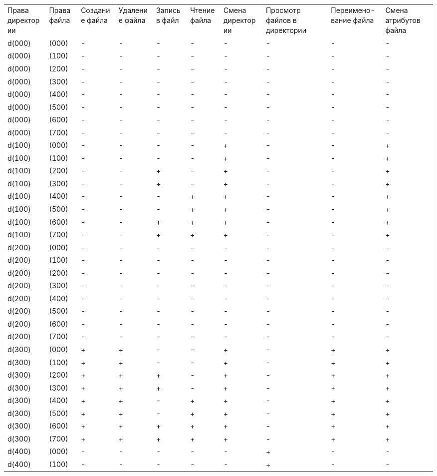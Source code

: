 | | | | | | | | | | |
|-|-|-|-|-|-|-|-|-|-|
|Права директории|Права  файла|Создание  файла|Удаление  файла|Запись  в файл|Чтение  файла|Смена  директории|Просмотр файлов в  директории|Переимено- вание файла|Смена  атрибутов  файла|
|d(000)|(000)| -| -| -| -| -| -| -| -|
|d(000)|(100)| -| -| -| -| -| -| -| -|
|d(000)|(200)| -| -| -| -| -| -| -| -|
|d(000)|(300)| -| -| -| -| -| -| -| -|
|d(000)|(400)| -| -| -| -| -| -| -| -|
|d(000)|(500)| -| -| -| -| -| -| -| -|
|d(000)|(600)| -| -| -| -| -| -| -| -|
|d(000)|(700)| -| -| -| -| -| -| -| -|
|d(100)|(000)| -| -| -| -|+| -| -|+|
|d(100)|(100)| -| -| -| -|+| -| -|+|
|d(100)|(200)| -| -|+| -|+| -| -|+|
|d(100)|(300)| -| -|+| -|+| -| -|+|
|d(100)|(400)| -| -|-|+|+| -| -|+|
|d(100)|(500)| -| -|-|+|+| -| -|+|
|d(100)|(600)| -| -|+|+|+| -| -|+|
|d(100)|(700)| -| -|+|+|+| -| -|+|
|d(200)|(000)| -| -|-|-|-| -| -|-|
|d(200)|(100)| -| -|-|-|-| -| -|-|
|d(200)|(200)| -| -|-|-|-| -| -|-|
|d(200)|(300)| -| -|-|-|-| -| -|-|
|d(200)|(400)| -| -|-|-|-| -| -|-|
|d(200)|(500)| -| -|-|-|-| -| -|-|
|d(200)|(600)| -| -|-|-|-| -| -|-|
|d(200)|(700)| -| -|-|-|-| -| -|-|
|d(300)|(000)|+|+|-|-|+| -|+|+|
|d(300)|(100)|+|+|-|-|+| -|+|+|
|d(300)|(200)|+|+|+|-|+| -|+|+|
|d(300)|(300)|+|+|+|-|+| -|+|+|
|d(300)|(400)|+|+|-|+|+| -|+|+|
|d(300)|(500)|+|+|-|+|+| -|+|+|
|d(300)|(600)|+|+|+|+|+| -|+|+|
|d(300)|(700)|+|+|+|+|+| -|+|+|
|d(400)|(000)|-|-|-|-|-|+|-|-|
|d(400)|(100)|-|-|-|-|-|+|-|-|